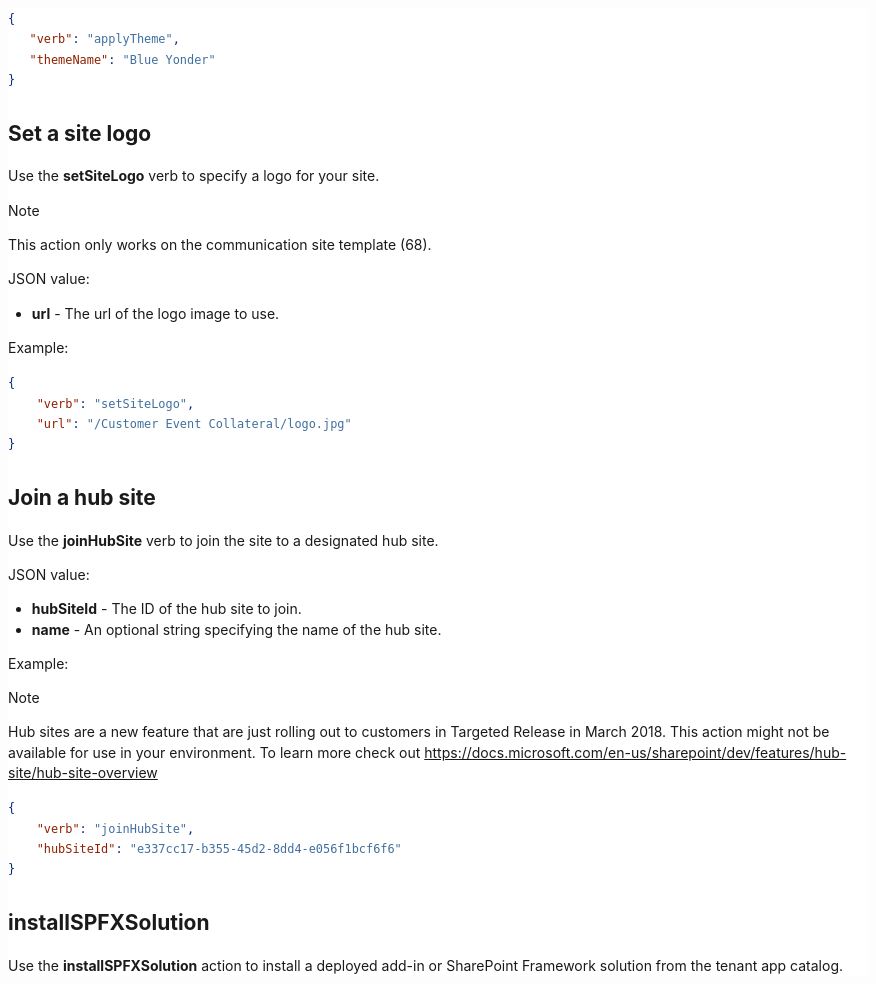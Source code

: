 ```json
{
   "verb": "applyTheme",
   "themeName": "Blue Yonder"
}
```



## Set a site logo

Use the **setSiteLogo** verb to specify a logo for your site. 

> [!NOTE]
> This action only works on the communication site template (68).

JSON value:

- **url** - The url of the logo image to use.

Example:

```json
{
    "verb": "setSiteLogo",
    "url": "/Customer Event Collateral/logo.jpg"
}
```

## Join a hub site

Use the **joinHubSite** verb to join the site to a designated hub site. 

JSON value:

- **hubSiteId** - The ID of the hub site to join.
- **name** - An optional string specifying the name of the hub site.

Example:



> [!NOTE]
> Hub sites are a new feature that are just rolling out to customers in Targeted Release in March 2018. This action might not be available for use in your environment. To learn more check out https://docs.microsoft.com/en-us/sharepoint/dev/features/hub-site/hub-site-overview

```json
{
    "verb": "joinHubSite",
    "hubSiteId": "e337cc17-b355-45d2-8dd4-e056f1bcf6f6"
}
```

## installSPFXSolution

Use the **installSPFXSolution** action to install a deployed add-in or SharePoint Framework solution from the tenant app catalog. 
